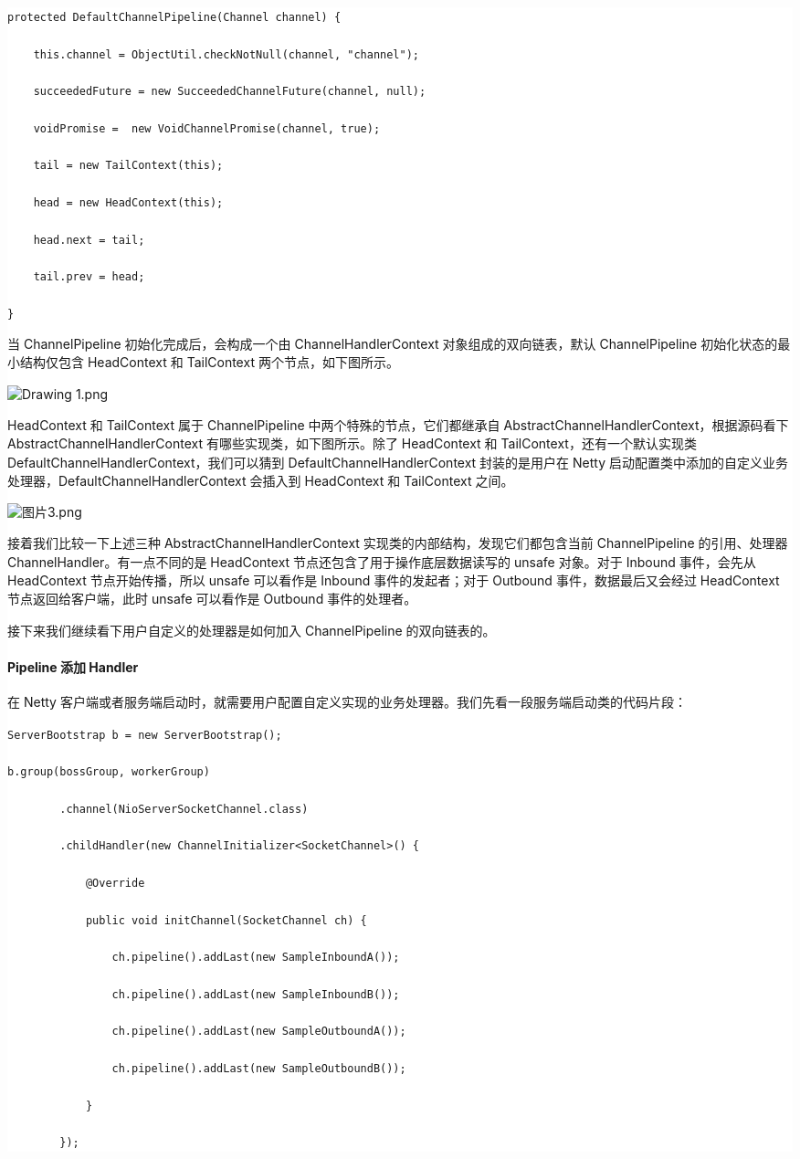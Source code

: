 ```
protected DefaultChannelPipeline(Channel channel) {

    this.channel = ObjectUtil.checkNotNull(channel, "channel");

    succeededFuture = new SucceededChannelFuture(channel, null);

    voidPromise =  new VoidChannelPromise(channel, true);

    tail = new TailContext(this);

    head = new HeadContext(this);

    head.next = tail;

    tail.prev = head;

}

```

当 ChannelPipeline 初始化完成后，会构成一个由 ChannelHandlerContext 对象组成的双向链表，默认 ChannelPipeline 初始化状态的最小结构仅包含 HeadContext 和 TailContext 两个节点，如下图所示。

![Drawing 1.png](assets/Ciqc1F_ZyruACytKAAOEkLnjkRc999.png)

HeadContext 和 TailContext 属于 ChannelPipeline 中两个特殊的节点，它们都继承自 AbstractChannelHandlerContext，根据源码看下 AbstractChannelHandlerContext 有哪些实现类，如下图所示。除了 HeadContext 和 TailContext，还有一个默认实现类 DefaultChannelHandlerContext，我们可以猜到 DefaultChannelHandlerContext 封装的是用户在 Netty 启动配置类中添加的自定义业务处理器，DefaultChannelHandlerContext 会插入到 HeadContext 和 TailContext 之间。

![图片3.png](assets/Ciqc1F_fiOeALI8eAAVUA-uqBu0074.png)

接着我们比较一下上述三种 AbstractChannelHandlerContext 实现类的内部结构，发现它们都包含当前 ChannelPipeline 的引用、处理器 ChannelHandler。有一点不同的是 HeadContext 节点还包含了用于操作底层数据读写的 unsafe 对象。对于 Inbound 事件，会先从 HeadContext 节点开始传播，所以 unsafe 可以看作是 Inbound 事件的发起者；对于 Outbound 事件，数据最后又会经过 HeadContext 节点返回给客户端，此时 unsafe 可以看作是 Outbound 事件的处理者。

接下来我们继续看下用户自定义的处理器是如何加入 ChannelPipeline 的双向链表的。

#### Pipeline 添加 Handler

在 Netty 客户端或者服务端启动时，就需要用户配置自定义实现的业务处理器。我们先看一段服务端启动类的代码片段：

```
ServerBootstrap b = new ServerBootstrap();

b.group(bossGroup, workerGroup)

        .channel(NioServerSocketChannel.class)

        .childHandler(new ChannelInitializer<SocketChannel>() {

            @Override

            public void initChannel(SocketChannel ch) {

                ch.pipeline().addLast(new SampleInboundA());

                ch.pipeline().addLast(new SampleInboundB());

                ch.pipeline().addLast(new SampleOutboundA());

                ch.pipeline().addLast(new SampleOutboundB());

            }

        });
```